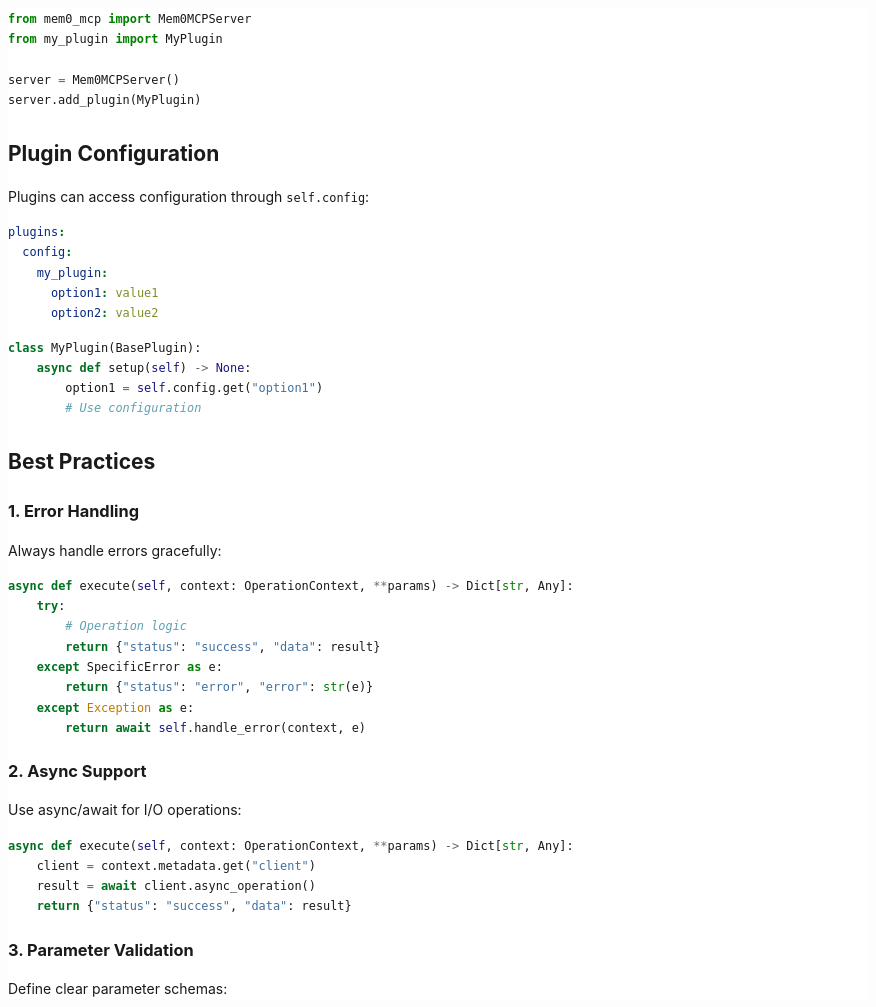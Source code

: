 ```python
from mem0_mcp import Mem0MCPServer
from my_plugin import MyPlugin

server = Mem0MCPServer()
server.add_plugin(MyPlugin)
```

## Plugin Configuration

Plugins can access configuration through `self.config`:

```yaml
plugins:
  config:
    my_plugin:
      option1: value1
      option2: value2
```

```python
class MyPlugin(BasePlugin):
    async def setup(self) -> None:
        option1 = self.config.get("option1")
        # Use configuration
```

## Best Practices

### 1. Error Handling
Always handle errors gracefully:

```python
async def execute(self, context: OperationContext, **params) -> Dict[str, Any]:
    try:
        # Operation logic
        return {"status": "success", "data": result}
    except SpecificError as e:
        return {"status": "error", "error": str(e)}
    except Exception as e:
        return await self.handle_error(context, e)
```

### 2. Async Support
Use async/await for I/O operations:

```python
async def execute(self, context: OperationContext, **params) -> Dict[str, Any]:
    client = context.metadata.get("client")
    result = await client.async_operation()
    return {"status": "success", "data": result}
```

### 3. Parameter Validation
Define clear parameter schemas:
